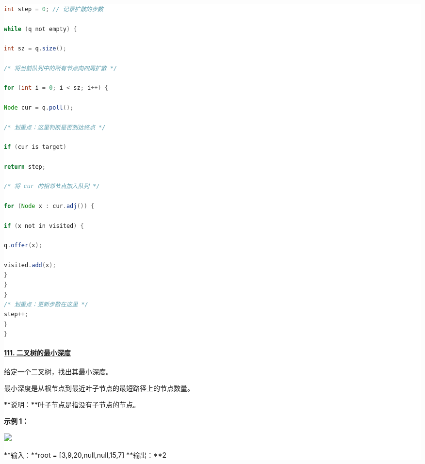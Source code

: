 ```java
int step = 0; // 记录扩散的步数

while (q not empty) {

int sz = q.size();

/* 将当前队列中的所有节点向四周扩散 */

for (int i = 0; i < sz; i++) {

Node cur = q.poll();

/* 划重点：这⾥判断是否到达终点 */

if (cur is target)

return step;

/* 将 cur 的相邻节点加⼊队列 */

for (Node x : cur.adj()) {

if (x not in visited) {

q.offer(x);

visited.add(x);
}
}
}
/* 划重点：更新步数在这⾥ */
step++;
}
}

```

#### [111. 二叉树的最小深度](https://leetcode.cn/problems/minimum-depth-of-binary-tree/)

给定一个二叉树，找出其最小深度。

最小深度是从根节点到最近叶子节点的最短路径上的节点数量。

**说明：**叶子节点是指没有子节点的节点。

**示例 1：**

![](https://assets.leetcode.com/uploads/2020/10/12/ex_depth.jpg)

**输入：**root = [3,9,20,null,null,15,7]
**输出：**2
